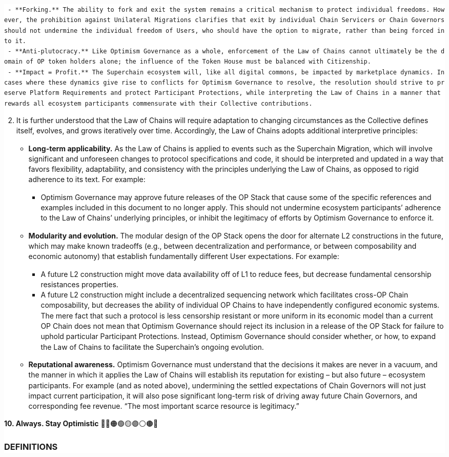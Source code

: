      - **Forking.** The ability to fork and exit the system remains a critical mechanism to protect individual freedoms. However, the prohibition against Unilateral Migrations clarifies that exit by individual Chain Servicers or Chain Governors should not undermine the individual freedom of Users, who should have the option to migrate, rather than being forced into it.
     - **Anti-plutocracy.** Like Optimism Governance as a whole, enforcement of the Law of Chains cannot ultimately be the domain of OP token holders alone; the influence of the Token House must be balanced with Citizenship.
     - **Impact = Profit.** The Superchain ecosystem will, like all digital commons, be impacted by marketplace dynamics. In cases where these dynamics give rise to conflicts for Optimism Governance to resolve, the resolution should strive to preserve Platform Requirements and protect Participant Protections, while interpreting the Law of Chains in a manner that rewards all ecosystem participants commensurate with their Collective contributions.

  2. It is further understood that the Law of Chains will require adaptation to changing circumstances as the Collective defines itself, evolves, and grows iteratively over time. Accordingly, the Law of Chains adopts additional interpretive principles:
     - **Long-term applicability.** As the Law of Chains is applied to events such as the Superchain Migration, which will involve significant and unforeseen changes to protocol specifications and code, it should be interpreted and updated in a way that favors flexibility, adaptability, and consistency with the principles underlying the Law of Chains, as opposed to rigid adherence to its text. For example:

       - Optimism Governance may approve future releases of the OP Stack that cause some of the specific references and examples included in this document to no longer apply. This should not undermine ecosystem participants’ adherence to the Law of Chains’ underlying principles, or inhibit the legitimacy of efforts by Optimism Governance to enforce it.
     - **Modularity and evolution.** The modular design of the OP Stack opens the door for alternate L2 constructions in the future, which may make known tradeoffs (e.g., between decentralization and performance, or between composability and economic autonomy) that establish fundamentally different User expectations. For example:

       - A future L2 construction might move data availability off of L1 to reduce fees, but decrease fundamental censorship resistances properties.
       - A future L2 construction might include a decentralized sequencing network which facilitates cross-OP Chain composability, but decreases the ability of individual OP Chains to have independently configured economic systems.
       The mere fact that such a protocol is less censorship resistant or more uniform in its economic model than a current OP Chain does not mean that Optimism Governance should reject its inclusion in a release of the OP Stack for failure to uphold particular Participant Protections. Instead, Optimism Governance should consider whether, or how, to expand the Law of Chains to facilitate the Superchain’s ongoing evolution.
     - **Reputational awareness.** Optimism Governance must understand that the decisions it makes are never in a vacuum, and the manner in which it applies the Law of Chains will establish its reputation for existing – but also future – ecosystem participants. For example (and as noted above), undermining the settled expectations of Chain Governors will not just impact current participation, it will also pose significant long-term risk of driving away future Chain Governors, and corresponding fee revenue. “The most important scarce resource is legitimacy.”

**10. Always. Stay Optimistic** :red_circle::large_blue_circle::orange_circle::green_circle::yellow_circle::purple_circle::white_circle::brown_circle::sparkles:

### **DEFINITIONS** 
